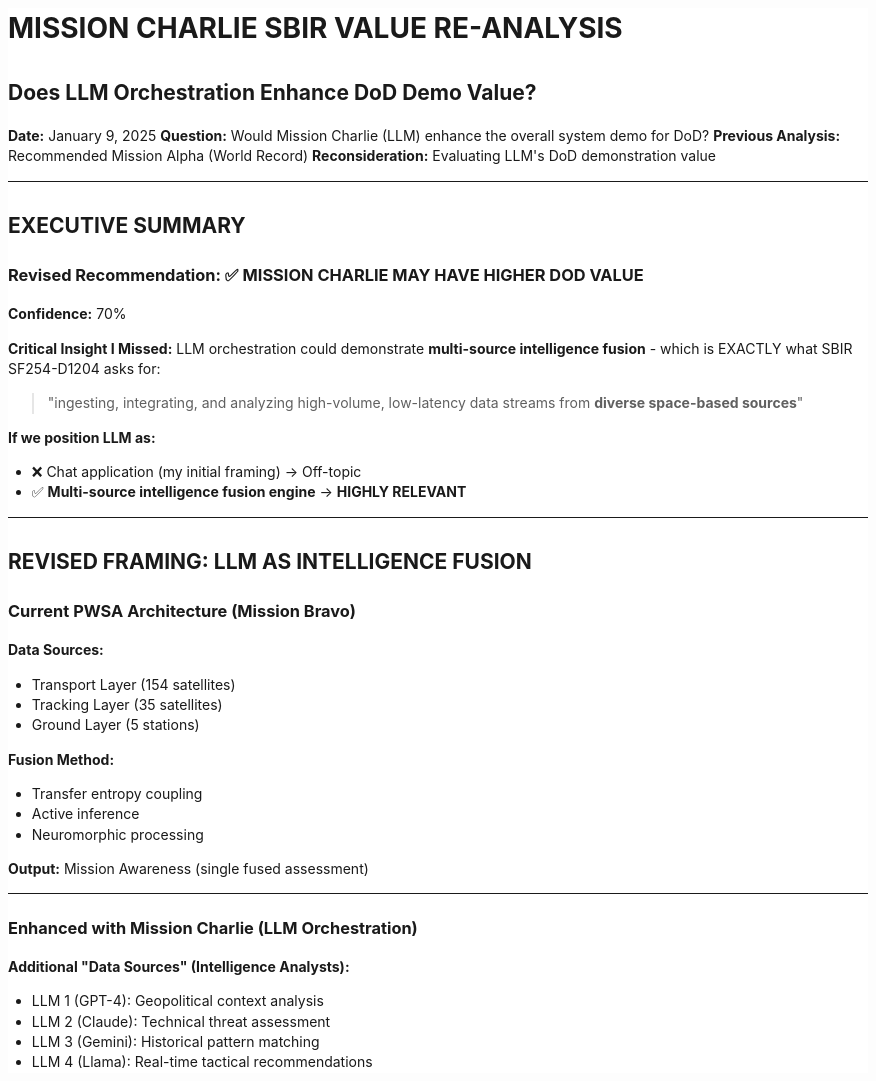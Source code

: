 # MISSION CHARLIE SBIR VALUE RE-ANALYSIS
## Does LLM Orchestration Enhance DoD Demo Value?

**Date:** January 9, 2025
**Question:** Would Mission Charlie (LLM) enhance the overall system demo for DoD?
**Previous Analysis:** Recommended Mission Alpha (World Record)
**Reconsideration:** Evaluating LLM's DoD demonstration value

---

## EXECUTIVE SUMMARY

### Revised Recommendation: ✅ **MISSION CHARLIE MAY HAVE HIGHER DOD VALUE**

**Confidence:** 70%

**Critical Insight I Missed:**
LLM orchestration could demonstrate **multi-source intelligence fusion** - which is EXACTLY what SBIR SF254-D1204 asks for:

> "ingesting, integrating, and analyzing high-volume, low-latency data streams from **diverse space-based sources**"

**If we position LLM as:**
- ❌ Chat application (my initial framing) → Off-topic
- ✅ **Multi-source intelligence fusion engine** → **HIGHLY RELEVANT**

---

## REVISED FRAMING: LLM AS INTELLIGENCE FUSION

### Current PWSA Architecture (Mission Bravo)

**Data Sources:**
- Transport Layer (154 satellites)
- Tracking Layer (35 satellites)
- Ground Layer (5 stations)

**Fusion Method:**
- Transfer entropy coupling
- Active inference
- Neuromorphic processing

**Output:** Mission Awareness (single fused assessment)

---

### Enhanced with Mission Charlie (LLM Orchestration)

**Additional "Data Sources" (Intelligence Analysts):**
- LLM 1 (GPT-4): Geopolitical context analysis
- LLM 2 (Claude): Technical threat assessment
- LLM 3 (Gemini): Historical pattern matching
- LLM 4 (Llama): Real-time tactical recommendations
